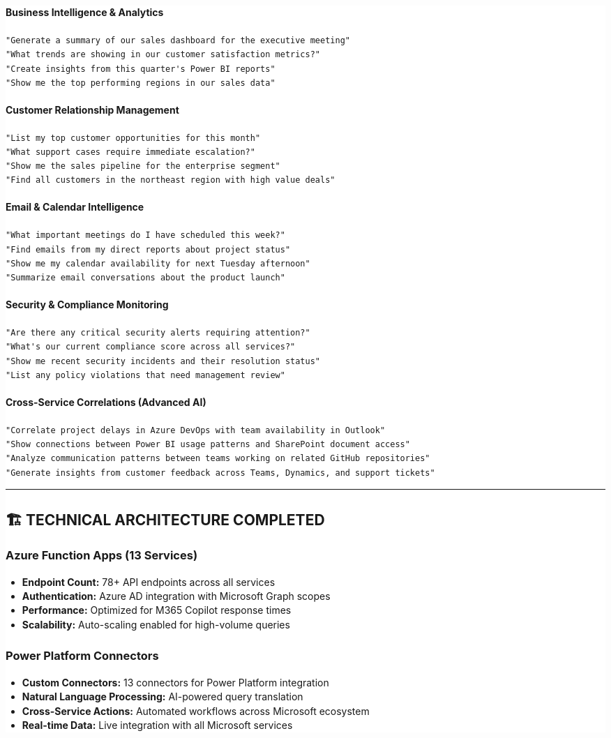 #### **Business Intelligence & Analytics**
```
"Generate a summary of our sales dashboard for the executive meeting"
"What trends are showing in our customer satisfaction metrics?"
"Create insights from this quarter's Power BI reports"
"Show me the top performing regions in our sales data"
```

#### **Customer Relationship Management**
```
"List my top customer opportunities for this month"
"What support cases require immediate escalation?"
"Show me the sales pipeline for the enterprise segment"
"Find all customers in the northeast region with high value deals"
```

#### **Email & Calendar Intelligence**
```
"What important meetings do I have scheduled this week?"
"Find emails from my direct reports about project status"
"Show me my calendar availability for next Tuesday afternoon"
"Summarize email conversations about the product launch"
```

#### **Security & Compliance Monitoring**
```
"Are there any critical security alerts requiring attention?"
"What's our current compliance score across all services?"
"Show me recent security incidents and their resolution status"
"List any policy violations that need management review"
```

#### **Cross-Service Correlations** (Advanced AI)
```
"Correlate project delays in Azure DevOps with team availability in Outlook"
"Show connections between Power BI usage patterns and SharePoint document access"
"Analyze communication patterns between teams working on related GitHub repositories"
"Generate insights from customer feedback across Teams, Dynamics, and support tickets"
```

---

## 🏗️ TECHNICAL ARCHITECTURE COMPLETED

### **Azure Function Apps (13 Services)**
- **Endpoint Count:** 78+ API endpoints across all services
- **Authentication:** Azure AD integration with Microsoft Graph scopes
- **Performance:** Optimized for M365 Copilot response times
- **Scalability:** Auto-scaling enabled for high-volume queries

### **Power Platform Connectors**
- **Custom Connectors:** 13 connectors for Power Platform integration
- **Natural Language Processing:** AI-powered query translation
- **Cross-Service Actions:** Automated workflows across Microsoft ecosystem
- **Real-time Data:** Live integration with all Microsoft services
